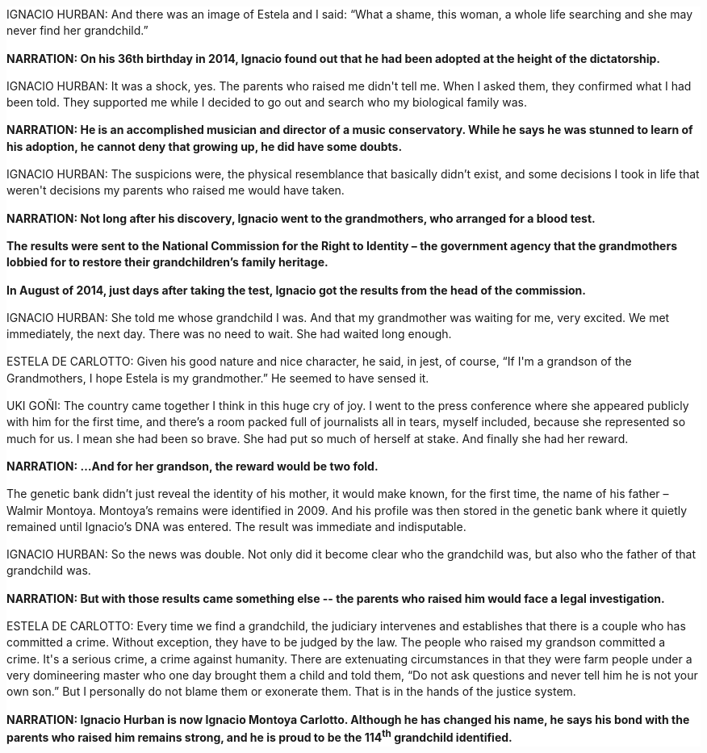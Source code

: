 IGNACIO HURBAN: And there was an image of Estela and I said: “What a shame, this woman, a whole life searching and she may never find her grandchild.”

**NARRATION: On his 36th birthday in 2014, Ignacio found out that he had been adopted at the height of the dictatorship.**

IGNACIO HURBAN: It was a shock, yes. The parents who raised me didn't tell me. When I asked them, they confirmed what I had been told. They supported me while I decided to go out and search who my biological family was.

**NARRATION: He is an accomplished musician and director of a music conservatory. While he says he was stunned to learn of his adoption, he cannot deny that growing up, he did have some doubts.**

IGNACIO HURBAN: The suspicions were, the physical resemblance that basically didn’t exist, and some decisions I took in life that weren't decisions my parents who raised me would have taken.

**NARRATION: Not long after his discovery, Ignacio went to the grandmothers, who arranged for a blood test.**

**The results were sent to the National Commission for the Right to Identity – the government agency that the grandmothers lobbied for to restore their grandchildren’s family heritage.**

**In August of 2014, just days after taking the test, Ignacio got the results from the head of the commission.**

IGNACIO HURBAN: She told me whose grandchild I was. And that my grandmother was waiting for me, very excited. We met immediately, the next day. There was no need to wait. She had waited long enough.

ESTELA DE CARLOTTO: Given his good nature and nice character, he said, in jest, of course, “If I'm a grandson of the Grandmothers, I hope Estela is my grandmother.” He seemed to have sensed it.

UKI GOÑI: The country came together I think in this huge cry of joy. I went to the press conference where she appeared publicly with him for the first time, and there’s a room packed full of journalists all in tears, myself included, because she represented so much for us. I mean she had been so brave. She had put so much of herself at stake. And finally she had her reward.

**NARRATION: …And for her grandson, the reward would be two fold.**

The genetic bank didn’t just reveal the identity of his mother, it would make known, for the first time, the name of his father – Walmir Montoya. Montoya’s remains were identified in 2009. And his profile was then stored in the genetic bank where it quietly remained until Ignacio’s DNA was entered. The result was immediate and indisputable.

IGNACIO HURBAN: So the news was double. Not only did it become clear who the grandchild was, but also who the father of that grandchild was.

**NARRATION: But with those results came something else -- the parents who raised him would face a legal investigation.**

ESTELA DE CARLOTTO: Every time we find a grandchild, the judiciary intervenes and establishes that there is a couple who has committed a crime. Without exception, they have to be judged by the law. The people who raised my grandson committed a crime. It's a serious crime, a crime against humanity. There are extenuating circumstances in that they were farm people under a very domineering master who one day brought them a child and told them, “Do not ask questions and never tell him he is not your own son.” But I personally do not blame them or exonerate them. That is in the hands of the justice system.

**NARRATION: Ignacio Hurban is now Ignacio Montoya Carlotto. Although he has changed his name, he says his bond with the parents who raised him remains strong, and he is proud to be the 114<sup>th</sup> grandchild identified.**
